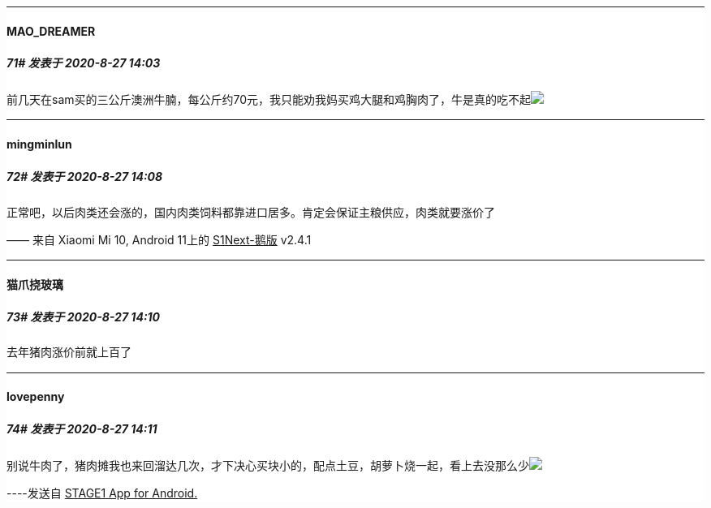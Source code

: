 




*****

####  MAO_DREAMER  
##### 71#       发表于 2020-8-27 14:03




前几天在sam买的三公斤澳洲牛腩，每公斤约70元，我只能劝我妈买鸡大腿和鸡胸肉了，牛是真的吃不起<img src="https://static.saraba1st.com/image/smiley/face2017/001.png" referrerpolicy="no-referrer">







*****

####  mingminlun  
##### 72#       发表于 2020-8-27 14:08




正常吧，以后肉类还会涨的，国内肉类饲料都靠进口居多。肯定会保证主粮供应，肉类就要涨价了

—— 来自 Xiaomi Mi 10, Android 11上的 [S1Next-鹅版](https://github.com/ykrank/S1-Next/releases) v2.4.1







*****

####  猫爪挠玻璃  
##### 73#       发表于 2020-8-27 14:10




去年猪肉涨价前就上百了







*****

####  lovepenny  
##### 74#       发表于 2020-8-27 14:11




别说牛肉了，猪肉摊我也来回溜达几次，才下决心买块小的，配点土豆，胡萝卜烧一起，看上去没那么少<img src="https://static.saraba1st.com/image/smiley/face2017/001.png" referrerpolicy="no-referrer">


----发送自 [STAGE1 App for Android.](http://stage1.5j4m.com/?1.33)

